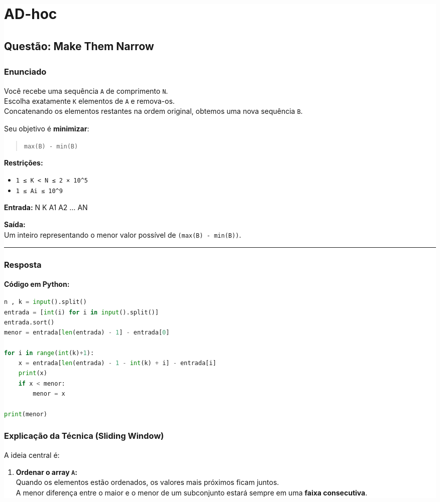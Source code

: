 # AD-hoc

## Questão: Make Them Narrow

### Enunciado
Você recebe uma sequência `A` de comprimento `N`.  
Escolha exatamente `K` elementos de `A` e remova-os.  
Concatenando os elementos restantes na ordem original, obtemos uma nova sequência `B`.  

Seu objetivo é **minimizar**:

> `max(B) - min(B)`

**Restrições:**
- `1 ≤ K < N ≤ 2 × 10^5`
- `1 ≤ Ai ≤ 10^9`

**Entrada:**
N K
A1​ A2​ … AN​

**Saída:**  
Um inteiro representando o menor valor possível de `(max(B) - min(B))`.


---

### Resposta

**Código em Python:**

```python
n , k = input().split()
entrada = [int(i) for i in input().split()]
entrada.sort()
menor = entrada[len(entrada) - 1] - entrada[0]

for i in range(int(k)+1):
    x = entrada[len(entrada) - 1 - int(k) + i] - entrada[i]
    print(x)
    if x < menor:
        menor = x

print(menor)
```

### Explicação da Técnica (Sliding Window)

A ideia central é:

1. **Ordenar o array `A`:**  
   Quando os elementos estão ordenados, os valores mais próximos ficam juntos.  
   A menor diferença entre o maior e o menor de um subconjunto estará sempre em uma **faixa consecutiva**.
